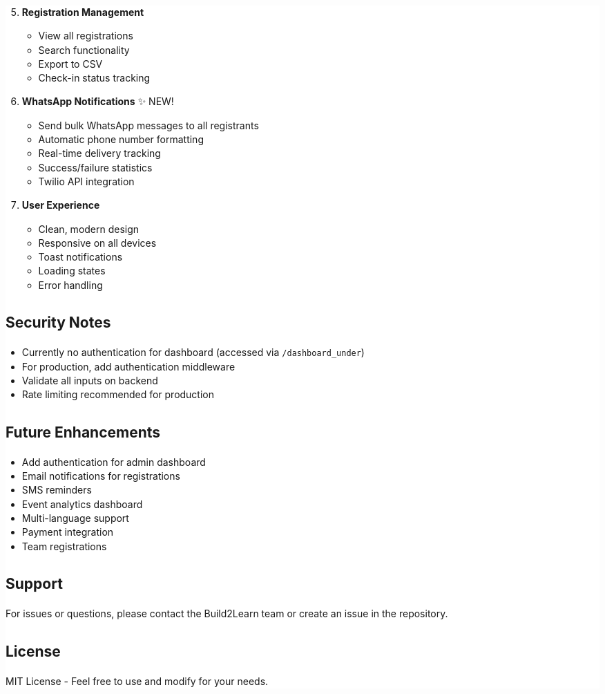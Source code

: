 5. **Registration Management**
   - View all registrations
   - Search functionality
   - Export to CSV
   - Check-in status tracking

6. **WhatsApp Notifications** ✨ NEW!
   - Send bulk WhatsApp messages to all registrants
   - Automatic phone number formatting
   - Real-time delivery tracking
   - Success/failure statistics
   - Twilio API integration

7. **User Experience**
   - Clean, modern design
   - Responsive on all devices
   - Toast notifications
   - Loading states
   - Error handling

## Security Notes

- Currently no authentication for dashboard (accessed via `/dashboard_under`)
- For production, add authentication middleware
- Validate all inputs on backend
- Rate limiting recommended for production

## Future Enhancements

- Add authentication for admin dashboard
- Email notifications for registrations
- SMS reminders
- Event analytics dashboard
- Multi-language support
- Payment integration
- Team registrations

## Support

For issues or questions, please contact the Build2Learn team or create an issue in the repository.

## License

MIT License - Feel free to use and modify for your needs.
